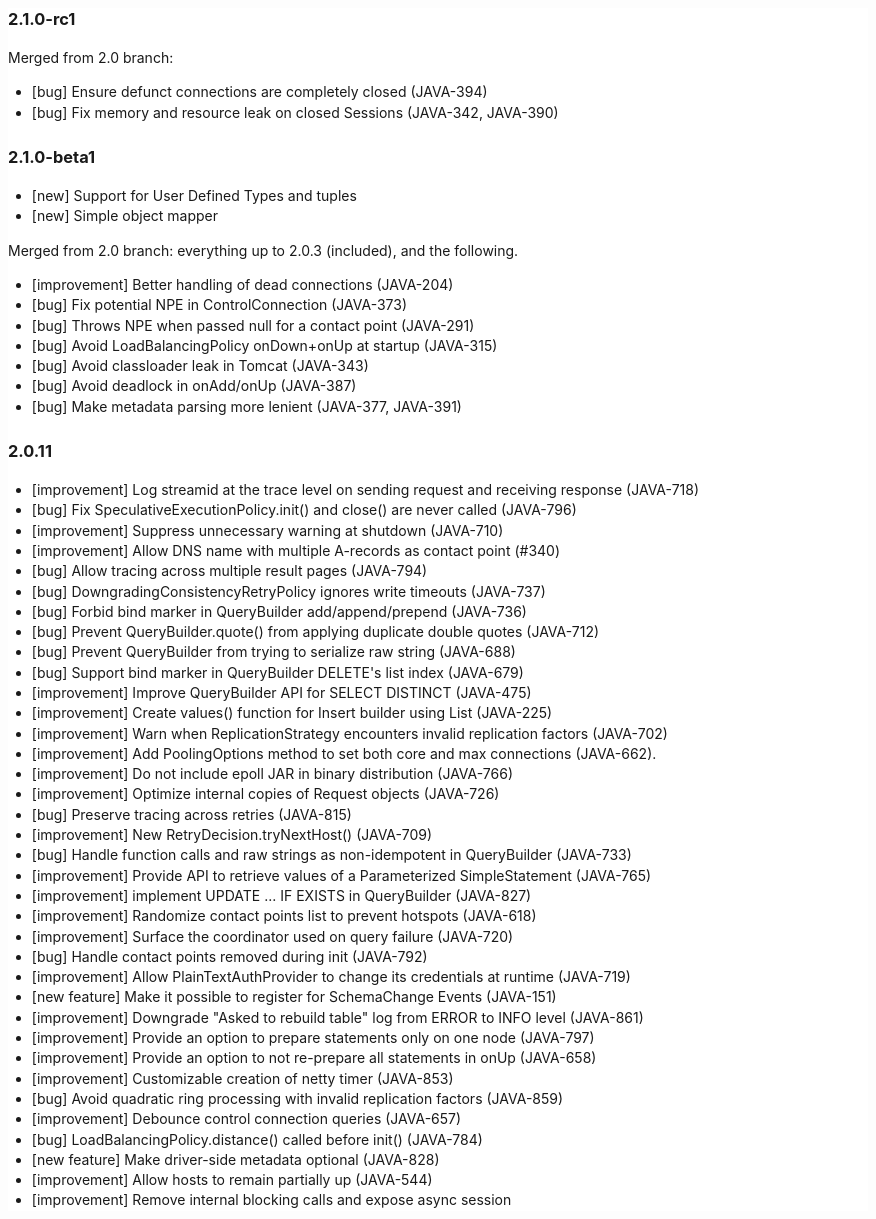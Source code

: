 
### 2.1.0-rc1

Merged from 2.0 branch:

- [bug] Ensure defunct connections are completely closed (JAVA-394)
- [bug] Fix memory and resource leak on closed Sessions (JAVA-342, JAVA-390)


### 2.1.0-beta1

- [new] Support for User Defined Types and tuples
- [new] Simple object mapper

Merged from 2.0 branch: everything up to 2.0.3 (included), and the following.

- [improvement] Better handling of dead connections (JAVA-204)
- [bug] Fix potential NPE in ControlConnection (JAVA-373)
- [bug] Throws NPE when passed null for a contact point (JAVA-291)
- [bug] Avoid LoadBalancingPolicy onDown+onUp at startup (JAVA-315)
- [bug] Avoid classloader leak in Tomcat (JAVA-343)
- [bug] Avoid deadlock in onAdd/onUp (JAVA-387)
- [bug] Make metadata parsing more lenient (JAVA-377, JAVA-391)


### 2.0.11

- [improvement] Log streamid at the trace level on sending request and receiving response (JAVA-718)
- [bug] Fix SpeculativeExecutionPolicy.init() and close() are never called (JAVA-796)
- [improvement] Suppress unnecessary warning at shutdown (JAVA-710)
- [improvement] Allow DNS name with multiple A-records as contact point (#340)
- [bug] Allow tracing across multiple result pages (JAVA-794)
- [bug] DowngradingConsistencyRetryPolicy ignores write timeouts (JAVA-737)
- [bug] Forbid bind marker in QueryBuilder add/append/prepend (JAVA-736)
- [bug] Prevent QueryBuilder.quote() from applying duplicate double quotes (JAVA-712)
- [bug] Prevent QueryBuilder from trying to serialize raw string (JAVA-688)
- [bug] Support bind marker in QueryBuilder DELETE's list index (JAVA-679)
- [improvement] Improve QueryBuilder API for SELECT DISTINCT (JAVA-475)
- [improvement] Create values() function for Insert builder using List (JAVA-225)
- [improvement] Warn when ReplicationStrategy encounters invalid
  replication factors (JAVA-702)
- [improvement] Add PoolingOptions method to set both core and max
  connections (JAVA-662).
- [improvement] Do not include epoll JAR in binary distribution (JAVA-766)
- [improvement] Optimize internal copies of Request objects (JAVA-726)
- [bug] Preserve tracing across retries (JAVA-815)
- [improvement] New RetryDecision.tryNextHost() (JAVA-709)
- [bug] Handle function calls and raw strings as non-idempotent in QueryBuilder (JAVA-733)
- [improvement] Provide API to retrieve values of a Parameterized SimpleStatement (JAVA-765)
- [improvement] implement UPDATE ... IF EXISTS in QueryBuilder (JAVA-827)
- [improvement] Randomize contact points list to prevent hotspots (JAVA-618)
- [improvement] Surface the coordinator used on query failure (JAVA-720)
- [bug] Handle contact points removed during init (JAVA-792)
- [improvement] Allow PlainTextAuthProvider to change its credentials at runtime (JAVA-719)
- [new feature] Make it possible to register for SchemaChange Events (JAVA-151)
- [improvement] Downgrade "Asked to rebuild table" log from ERROR to INFO level (JAVA-861)
- [improvement] Provide an option to prepare statements only on one node (JAVA-797)
- [improvement] Provide an option to not re-prepare all statements in onUp (JAVA-658)
- [improvement] Customizable creation of netty timer (JAVA-853)
- [bug] Avoid quadratic ring processing with invalid replication factors (JAVA-859)
- [improvement] Debounce control connection queries (JAVA-657)
- [bug] LoadBalancingPolicy.distance() called before init() (JAVA-784)
- [new feature] Make driver-side metadata optional (JAVA-828)
- [improvement] Allow hosts to remain partially up (JAVA-544)
- [improvement] Remove internal blocking calls and expose async session